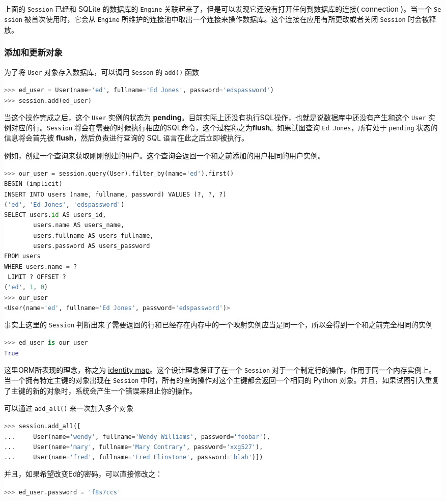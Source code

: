 上面的 `Session` 已经和 SQLite 的数据库的 `Engine` 关联起来了，但是可以发现它还没有打开任何到数据库的连接( connection )。当一个 `Session` 被首次使用时，它会从 `Engine` 所维护的连接池中取出一个连接来操作数据库。这个连接在应用有所更改或者关闭 `Session` 时会被释放。

### 添加和更新对象

为了将 `User` 对象存入数据库，可以调用 `Sesson` 的 `add()` 函数

```python
>>> ed_user = User(name='ed', fullname='Ed Jones', password='edspassword')
>>> session.add(ed_user)
```

当这个操作完成之后，这个 `User` 实例的状态为 **pending**。目前实际上还没有执行SQL操作，也就是说数据库中还没有产生和这个 `User` 实例对应的行。`Session` 将会在需要的时候执行相应的SQL命令，这个过程称之为**flush**。如果试图查询 `Ed Jones`，所有处于 `pending` 状态的信息将会首先被 **flush**，然后负责进行查询的 SQL 语言在此之后立即被执行。

例如，创建一个查询来获取刚刚创建的用户。这个查询会返回一个和之前添加的用户相同的用户实例。

```python
>>> our_user = session.query(User).filter_by(name='ed').first()
BEGIN (implicit)
INSERT INTO users (name, fullname, password) VALUES (?, ?, ?)
('ed', 'Ed Jones', 'edspassword')
SELECT users.id AS users_id,
        users.name AS users_name,
        users.fullname AS users_fullname,
        users.password AS users_password
FROM users
WHERE users.name = ?
 LIMIT ? OFFSET ?
('ed', 1, 0)
>>> our_user
<User(name='ed', fullname='Ed Jones', password='edspassword')>
```

事实上这里的 `Session` 判断出来了需要返回的行和已经存在内存中的一个映射实例应当是同一个，所以会得到一个和之前完全相同的实例

```python
>>> ed_user is our_user
True
```

这里ORM所表现的理念，称之为 [identity map](http://docs.sqlalchemy.org/en/rel_1_0/glossary.html#term-identity-map)。这个设计理念保证了在一个 `Session` 对于一个制定行的操作，作用于同一个内存实例上。当一个拥有特定主键的对象出现在 `Session` 中时，所有的查询操作对这个主键都会返回一个相同的 Python 对象。并且，如果试图引入重复了主键的新的对象时，系统会产生一个错误来阻止你的操作。

可以通过 `add_all()` 来一次加入多个对象

```python
>>> session.add_all([
...     User(name='wendy', fullname='Wendy Williams', password='foobar'),
...     User(name='mary', fullname='Mary Contrary', password='xxg527'),
...     User(name='fred', fullname='Fred Flinstone', password='blah')])
```

并且，如果希望改变Ed的密码，可以直接修改之：

```python
>>> ed_user.password = 'f8s7ccs'
```
